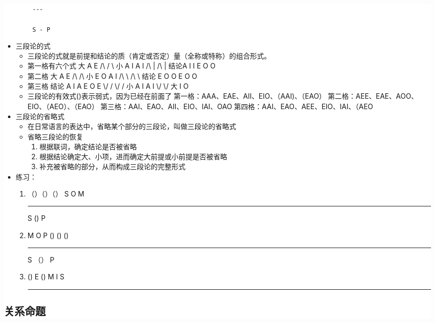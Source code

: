             ---
            
            S - P
-   三段论的式
    -   三段论的式就是前提和结论的质（肯定或否定）量（全称或特称）的组合形式。
    -   第一格有六个式
        大     A      E
              /\\    / \\
        小   A  I   A  I
            /\\  |  /\\  |
        结论A I  I E O  O
    -   第二格
        大     A      E
              /\\     /\\
        小    E O    A I
             /\\ \\   /\\ \\
        结论 E O O  E O O
    -   第三格
        结论   A  I A  E O E
               \\/ /    \\/ /
        小      A I     A I
                \\/      \\/
        大       I       O
    -   三段论的有效式()表示弱式，因为已经在前面了
        第一格：AAA、EAE、AII、EIO、（AAI)、（EAO）
        第二格：AEE、EAE、AOO、EIO、（AEO）、（EAO）
        第三格：AAI、EAO、AII、EIO、IAI、OAO
        第四格：AAI、EAO、AEE、EIO、IAI、（AEO
-   三段论的省略式
    -   在日常语言的表达中，省略某个部分的三段论，叫做三段论的省略式
    -   省略三段论的恢复
        1.  根据联词，确定结论是否被省略
        2.  根据结论确定大、小项，进而确定大前提或小前提是否被省略
        3.  补充被省略的部分，从而构成三段论的完整形式
-   练习：
    1.  （）（）（）
        S  O  M
        
        ---
        
        S  () P
    2.  M  O  P
        () () ()
        
        ---
        
        S （） P
    3.  () E ()
        M  I S
        
        ---

## 关系命题<a id="sec-4-4" name="sec-4-4"></a>
